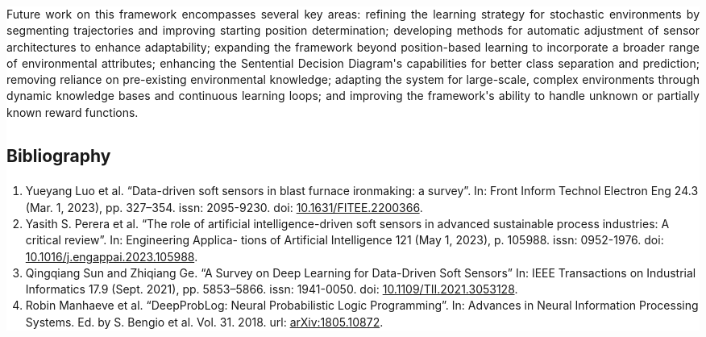 <p align="justify">Future work on this framework encompasses several key areas: refining the learning strategy for stochastic environments by segmenting trajectories and improving starting position determination; developing methods for automatic adjustment of sensor architectures to enhance adaptability; expanding the framework beyond position-based learning to incorporate a broader range of environmental attributes; enhancing the Sentential Decision Diagram's capabilities for better class separation and prediction; removing reliance on pre-existing environmental knowledge; adapting the system for large-scale, complex environments through dynamic knowledge bases and continuous learning loops; and improving the framework's ability to handle unknown or partially known reward functions.</p>

## Bibliography
1. <span id="luo_data-driven_2023">Yueyang Luo et al. “Data-driven soft sensors in blast furnace ironmaking: a survey”. In: Front Inform Technol Electron Eng 24.3 (Mar. 1, 2023), pp. 327–354. issn: 2095-9230. doi: [10.1631/FITEE.2200366](https://doi.org/10.1631/FITEE.2200366).</span>
2. <span id="perera_role_2023">Yasith S. Perera et al. “The role of artificial intelligence-driven soft sensors in advanced sustainable process industries: A critical review”. In: Engineering Applica- tions of Artificial Intelligence 121 (May 1, 2023), p. 105988. issn: 0952-1976. doi: [10.1016/j.engappai.2023.105988](https://doi.org/10.1016/j.engappai.2023.105988).</span>
3. <span id="sun_survey_2021">Qingqiang Sun and Zhiqiang Ge. “A Survey on Deep Learning for Data-Driven Soft Sensors” In: IEEE Transactions on Industrial Informatics 17.9 (Sept. 2021), pp. 5853–5866. issn: 1941-0050. doi: [10.1109/TII.2021.3053128](https://ieeexplore.ieee.org/document/9329169).</span>
4. <span id="deepproblog">Robin Manhaeve et al. “DeepProbLog: Neural Probabilistic Logic Programming”. In: Advances in Neural Information Processing Systems. Ed. by S. Bengio et al. Vol. 31. 2018. url: [arXiv:1805.10872](https://arxiv.org/abs/1805.10872).</span>

